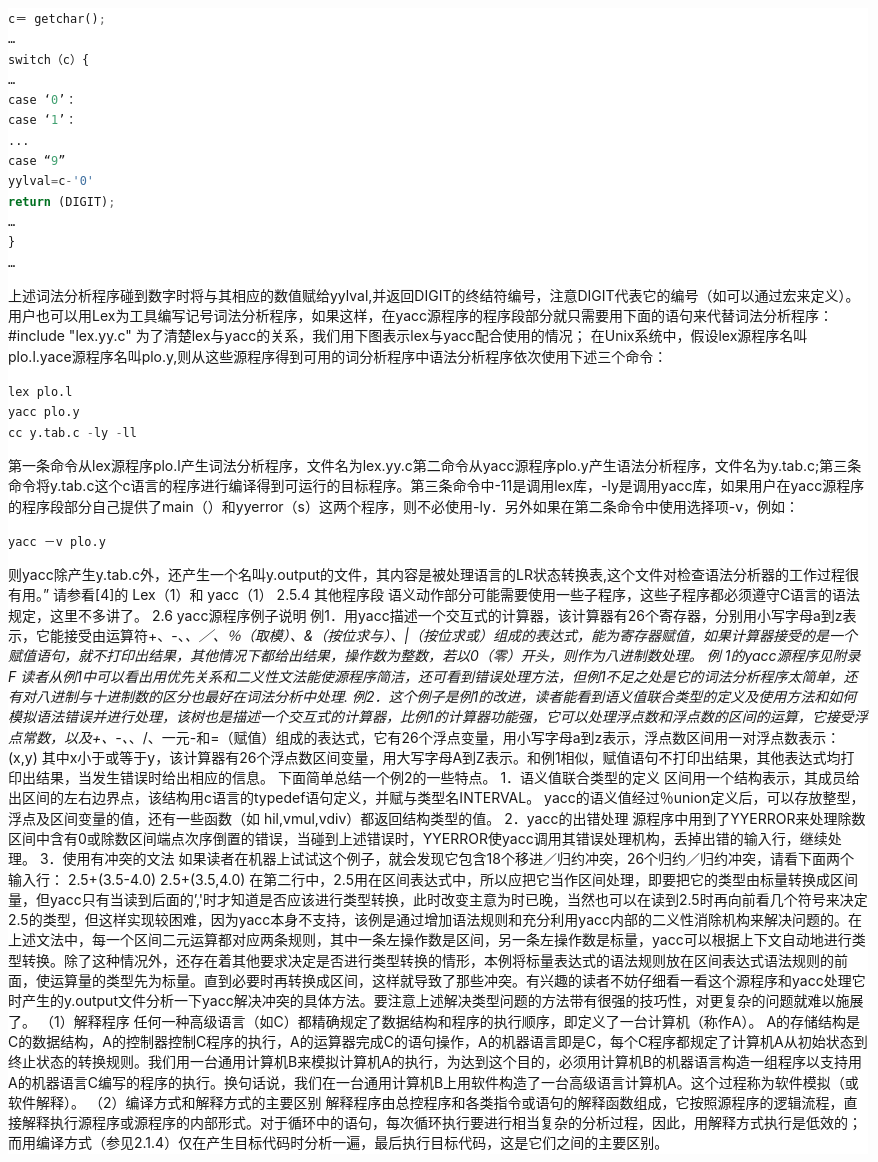 ```python
c＝ getchar();
…
switch（c）{
…
case ‘0’：
case ‘1’：
...
case “9”
yylval=c-'0'
return (DIGIT);
…
}
…
```
上述词法分析程序碰到数字时将与其相应的数值赋给yylval,并返回DIGIT的终结符编号，注意DIGIT代表它的编号（如可以通过宏来定义）。用户也可以用Lex为工具编写记号词法分析程序，如果这样，在yacc源程序的程序段部分就只需要用下面的语句来代替词法分析程序：
\#include "lex.yy.c"
为了清楚lex与yacc的关系，我们用下图表示lex与yacc配合使用的情况；
在Unix系统中，假设lex源程序名叫plo.l.yace源程序名叫plo.y,则从这些源程序得到可用的词分析程序中语法分析程序依次使用下述三个命令：
```python
lex plo.l
yacc plo.y
cc y.tab.c -ly -ll
```
第一条命令从lex源程序plo.l产生词法分析程序，文件名为lex.yy.c第二命令从yacc源程序plo.y产生语法分析程序，文件名为y.tab.c;第三条命令将y.tab.c这个c语言的程序进行编译得到可运行的目标程序。第三条命令中-11是调用lex库，-ly是调用yacc库，如果用户在yacc源程序的程序段部分自己提供了main（）和yyerror（s）这两个程序，则不必使用-ly．另外如果在第二条命令中使用选择项-v，例如：
```python
yacc －v plo.y
```
则yacc除产生y.tab.c外，还产生一个名叫y.output的文件，其内容是被处理语言的LR状态转换表,这个文件对检查语法分析器的工作过程很有用。”
请参看[4]的 Lex（1）和 yacc（1）
2.5.4 其他程序段
语义动作部分可能需要使用一些子程序，这些子程序都必须遵守C语言的语法规定，这里不多讲了。
2.6 yacc源程序例子说明
例1．用yacc描述一个交互式的计算器，该计算器有26个寄存器，分别用小写字母a到z表示，它能接受由运算符+、-、*、／、％（取模）、&（按位求与）、|（按位求或）组成的表达式，能为寄存器赋值，如果计算器接受的是一个赋值语句，就不打印出结果，其他情况下都给出结果，操作数为整数，若以0（零）开头，则作为八进制数处理。
例 1的yacc源程序见附录F
读者从例1中可以看出用优先关系和二义性文法能使源程序简洁，还可看到错误处理方法，但例1不足之处是它的词法分析程序太简单，还有对八进制与十进制数的区分也最好在词法分析中处理.
例2．这个例子是例1的改进，读者能看到语义值联合类型的定义及使用方法和如何模拟语法错误并进行处理，该树也是描述一个交互式的计算器，比例1的计算器功能强，它可以处理浮点数和浮点数的区间的运算，它接受浮点常数，以及+、-、*、/、一元-和=（赋值）组成的表达式，它有26个浮点变量，用小写字母a到z表示，浮点数区间用一对浮点数表示：(x,y)
其中x小于或等于y，该计算器有26个浮点数区间变量，用大写字母A到Z表示。和例1相似，赋值语句不打印出结果，其他表达式均打印出结果，当发生错误时给出相应的信息。
下面简单总结一个例2的一些特点。
1．语义值联合类型的定义
区间用一个结构表示，其成员给出区间的左右边界点，该结构用c语言的typedef语句定义，并赋与类型名INTERVAL。 yacc的语义值经过％union定义后，可以存放整型，浮点及区间变量的值，还有一些函数（如 hil,vmul,vdiv）都返回结构类型的值。
2．yacc的出错处理
源程序中用到了YYERROR来处理除数区间中含有0或除数区间端点次序倒置的错误，当碰到上述错误时，YYERROR使yacc调用其错误处理机构，丢掉出错的输入行，继续处理。
3．使用有冲突的文法
如果读者在机器上试试这个例子，就会发现它包含18个移进／归约冲突，26个归约／归约冲突，请看下面两个输入行：
2.5+(3.5-4.0)
2.5+(3.5,4.0)
在第二行中，2.5用在区间表达式中，所以应把它当作区间处理，即要把它的类型由标量转换成区间量，但yacc只有当读到后面的’,'时才知道是否应该进行类型转换，此时改变主意为时已晚，当然也可以在读到2.5时再向前看几个符号来决定2.5的类型，但这样实现较困难，因为yacc本身不支持，该例是通过增加语法规则和充分利用yacc内部的二义性消除机构来解决问题的。在上述文法中，每一个区间二元运算都对应两条规则，其中一条左操作数是区间，另一条左操作数是标量，yacc可以根据上下文自动地进行类型转换。除了这种情况外，还存在着其他要求决定是否进行类型转换的情形，本例将标量表达式的语法规则放在区间表达式语法规则的前面，使运算量的类型先为标量。直到必要时再转换成区间，这样就导致了那些冲突。有兴趣的读者不妨仔细看一看这个源程序和yacc处理它时产生的y.output文件分析一下yacc解决冲突的具体方法。要注意上述解决类型问题的方法带有很强的技巧性，对更复杂的问题就难以施展了。
（1）解释程序
任何一种高级语言（如C）都精确规定了数据结构和程序的执行顺序，即定义了一台计算机（称作A）。 A的存储结构是C的数据结构，A的控制器控制C程序的执行，A的运算器完成C的语句操作，A的机器语言即是C，每个C程序都规定了计算机A从初始状态到终止状态的转换规则。我们用一台通用计算机B来模拟计算机A的执行，为达到这个目的，必须用计算机B的机器语言构造一组程序以支持用A的机器语言C编写的程序的执行。换句话说，我们在一台通用计算机B上用软件构造了一台高级语言计算机A。这个过程称为软件模拟（或软件解释）。
（2）编译方式和解释方式的主要区别
解释程序由总控程序和各类指令或语句的解释函数组成，它按照源程序的逻辑流程，直接解释执行源程序或源程序的内部形式。对于循环中的语句，每次循环执行要进行相当复杂的分析过程，因此，用解释方式执行是低效的；而用编译方式（参见2.1.4）仅在产生目标代码时分析一遍，最后执行目标代码，这是它们之间的主要区别。